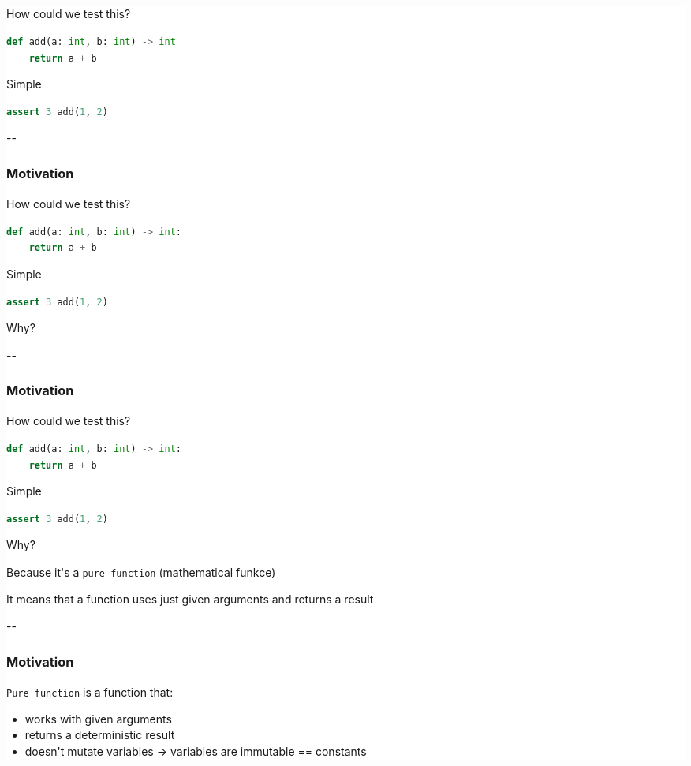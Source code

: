 How could we test this?

```python
def add(a: int, b: int) -> int
    return a + b
```

Simple

```python
assert 3 add(1, 2)
```

--

### Motivation

How could we test this?

```python
def add(a: int, b: int) -> int:
    return a + b
```

Simple

```python
assert 3 add(1, 2)
```

Why?

--

### Motivation

How could we test this?

```python
def add(a: int, b: int) -> int:
    return a + b
```

Simple

```python
assert 3 add(1, 2)
```

Why?

Because it's a `pure function` (mathematical funkce)

It means that a function uses just given arguments and returns a result

--

### Motivation

`Pure function` is a function that:

* works with given arguments
* returns a deterministic result
* doesn't mutate variables -> variables are immutable == constants
